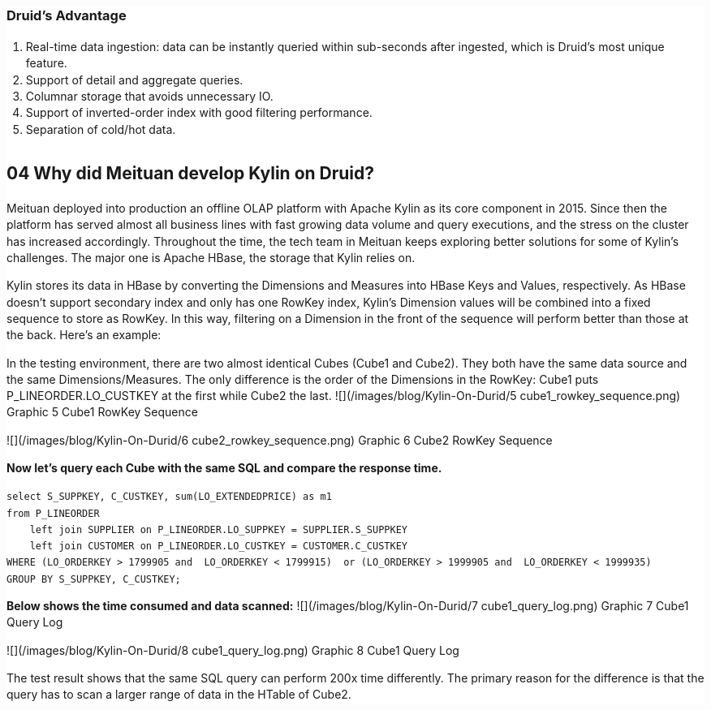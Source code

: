 ### Druid’s Advantage
1. Real-time data ingestion: data can be instantly queried within sub-seconds after ingested, which is Druid’s most unique feature.
2. Support of detail and aggregate queries.
3. Columnar storage that avoids unnecessary IO.
4. Support of inverted-order index with good filtering performance.
5. Separation of cold/hot data.

## 04 Why did Meituan develop Kylin on Druid?
Meituan deployed into production an offline OLAP platform with Apache Kylin as its core component in 2015. Since then the platform has served almost all business lines with fast growing data volume and query executions, and the stress on the cluster has increased accordingly. Throughout the time, the tech team in Meituan keeps exploring better solutions for some of Kylin’s challenges. The major one is Apache HBase, the storage that Kylin relies on.
 
Kylin stores its data in HBase by converting the Dimensions and Measures into HBase Keys and Values, respectively. As HBase doesn’t support secondary index and only has one RowKey index, Kylin’s Dimension values will be combined into a fixed sequence to store as RowKey. In this way, filtering on a Dimension in the front of the sequence will perform better than those at the back. Here’s an example:
 
In the testing environment, there are two almost identical Cubes (Cube1 and Cube2). They both have the same data source and the same Dimensions/Measures. The only difference is the order of the Dimensions in the RowKey: Cube1 puts P_LINEORDER.LO_CUSTKEY at the first while Cube2 the last.
![](/images/blog/Kylin-On-Durid/5 cube1_rowkey_sequence.png)
Graphic 5 Cube1 RowKey Sequence

![](/images/blog/Kylin-On-Durid/6 cube2_rowkey_sequence.png)
Graphic 6 Cube2 RowKey Sequence

**Now let’s query each Cube with the same SQL and compare the response time.**

```
select S_SUPPKEY, C_CUSTKEY, sum(LO_EXTENDEDPRICE) as m1
from P_LINEORDER
    left join SUPPLIER on P_LINEORDER.LO_SUPPKEY = SUPPLIER.S_SUPPKEY
    left join CUSTOMER on P_LINEORDER.LO_CUSTKEY = CUSTOMER.C_CUSTKEY
WHERE (LO_ORDERKEY > 1799905 and  LO_ORDERKEY < 1799915)  or (LO_ORDERKEY > 1999905 and  LO_ORDERKEY < 1999935)
GROUP BY S_SUPPKEY, C_CUSTKEY;
```

**Below shows the time consumed and data scanned:**
![](/images/blog/Kylin-On-Durid/7 cube1_query_log.png)
Graphic 7 Cube1 Query Log

![](/images/blog/Kylin-On-Durid/8 cube1_query_log.png)
Graphic 8 Cube1 Query Log

The test result shows that the same SQL query can perform 200x time differently. The primary reason for the difference is that the query has to scan a larger range of data in the HTable of Cube2.
 